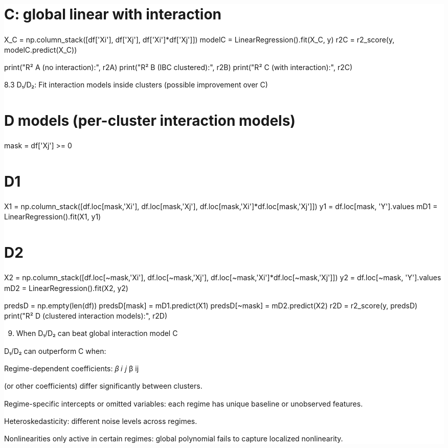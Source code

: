 # C: global linear with interaction
X_C = np.column_stack([df['Xi'], df['Xj'], df['Xi']*df['Xj']])
modelC = LinearRegression().fit(X_C, y)
r2C = r2_score(y, modelC.predict(X_C))

print("R² A (no interaction):", r2A)
print("R² B (IBC clustered):", r2B)
print("R² C (with interaction):", r2C)

8.3 D₁/D₂: Fit interaction models inside clusters (possible improvement over C)
# D models (per-cluster interaction models)
mask = df['Xj'] >= 0
# D1
X1 = np.column_stack([df.loc[mask,'Xi'], df.loc[mask,'Xj'], df.loc[mask,'Xi']*df.loc[mask,'Xj']])
y1 = df.loc[mask, 'Y'].values
mD1 = LinearRegression().fit(X1, y1)
# D2
X2 = np.column_stack([df.loc[~mask,'Xi'], df.loc[~mask,'Xj'], df.loc[~mask,'Xi']*df.loc[~mask,'Xj']])
y2 = df.loc[~mask, 'Y'].values
mD2 = LinearRegression().fit(X2, y2)

predsD = np.empty(len(df))
predsD[mask] = mD1.predict(X1)
predsD[~mask] = mD2.predict(X2)
r2D = r2_score(y, predsD)
print("R² D (clustered interaction models):", r2D)

9. When D₁/D₂ can beat global interaction model C

D₁/D₂ can outperform C when:

Regime-dependent coefficients: 
𝛽
𝑖
𝑗
β
ij
	​

 (or other coefficients) differ significantly between clusters.

Regime-specific intercepts or omitted variables: each regime has unique baseline or unobserved features.

Heteroskedasticity: different noise levels across regimes.

Nonlinearities only active in certain regimes: global polynomial fails to capture localized nonlinearity.
